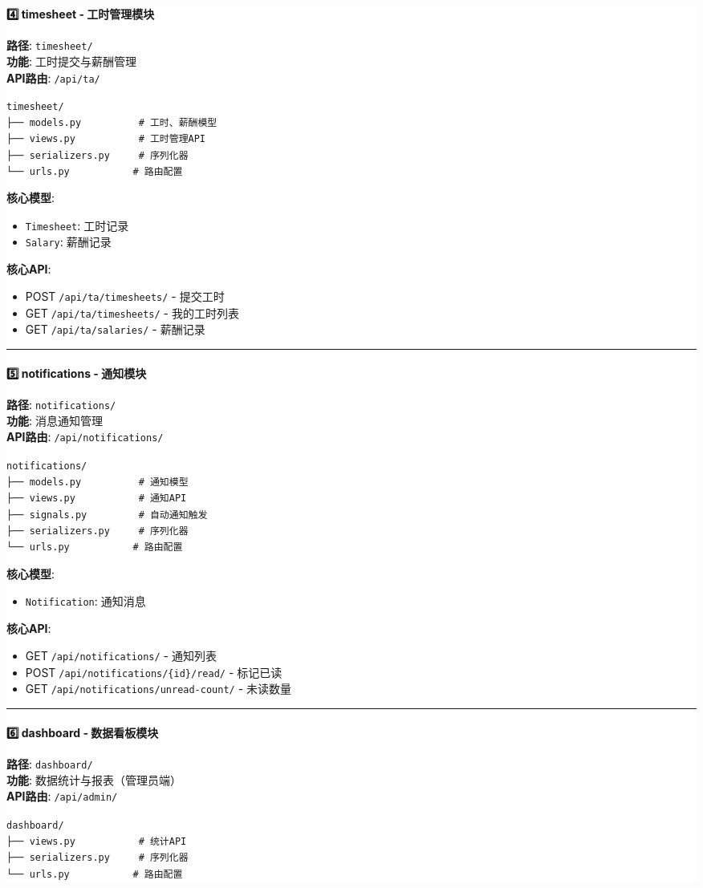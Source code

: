 
#### 4️⃣ timesheet - 工时管理模块
**路径**: `timesheet/`  
**功能**: 工时提交与薪酬管理  
**API路由**: `/api/ta/`

```
timesheet/
├── models.py          # 工时、薪酬模型
├── views.py           # 工时管理API
├── serializers.py     # 序列化器
└── urls.py           # 路由配置
```

**核心模型**:
- `Timesheet`: 工时记录
- `Salary`: 薪酬记录

**核心API**:
- POST `/api/ta/timesheets/` - 提交工时
- GET `/api/ta/timesheets/` - 我的工时列表
- GET `/api/ta/salaries/` - 薪酬记录

---

#### 5️⃣ notifications - 通知模块
**路径**: `notifications/`  
**功能**: 消息通知管理  
**API路由**: `/api/notifications/`

```
notifications/
├── models.py          # 通知模型
├── views.py           # 通知API
├── signals.py         # 自动通知触发
├── serializers.py     # 序列化器
└── urls.py           # 路由配置
```

**核心模型**:
- `Notification`: 通知消息

**核心API**:
- GET `/api/notifications/` - 通知列表
- POST `/api/notifications/{id}/read/` - 标记已读
- GET `/api/notifications/unread-count/` - 未读数量

---

#### 6️⃣ dashboard - 数据看板模块
**路径**: `dashboard/`  
**功能**: 数据统计与报表（管理员端）  
**API路由**: `/api/admin/`

```
dashboard/
├── views.py           # 统计API
├── serializers.py     # 序列化器
└── urls.py           # 路由配置
```
